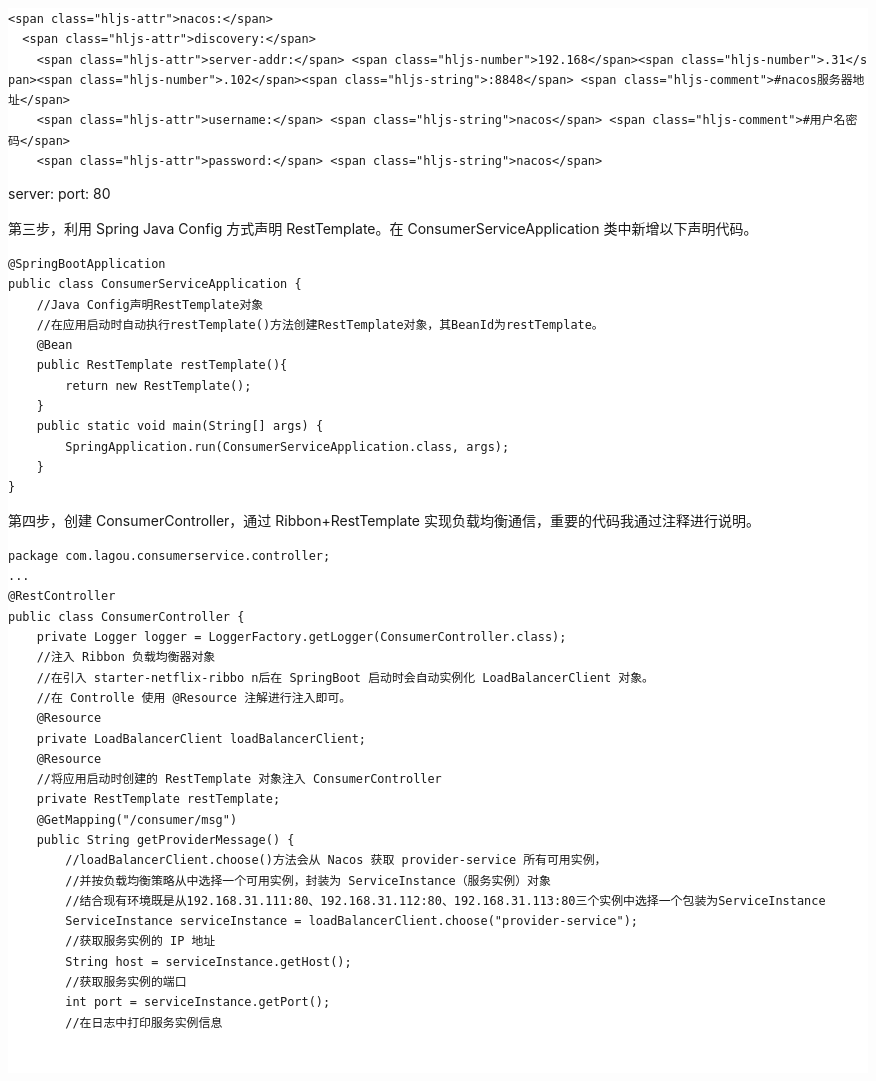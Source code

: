     <span class="hljs-attr">nacos:</span>
      <span class="hljs-attr">discovery:</span>
        <span class="hljs-attr">server-addr:</span> <span class="hljs-number">192.168</span><span class="hljs-number">.31</span><span class="hljs-number">.102</span><span class="hljs-string">:8848</span> <span class="hljs-comment">#nacos服务器地址</span>
        <span class="hljs-attr">username:</span> <span class="hljs-string">nacos</span> <span class="hljs-comment">#用户名密码</span>
        <span class="hljs-attr">password:</span> <span class="hljs-string">nacos</span>
<span class="hljs-attr">server:</span>
  <span class="hljs-attr">port:</span> <span class="hljs-number">80</span>
</code></pre>
<p data-nodeid="1428">第三步，利用 Spring Java Config 方式声明 RestTemplate。在 ConsumerServiceApplication 类中新增以下声明代码。</p>
<pre class="lang-java" data-nodeid="1429"><code data-language="java"><span class="hljs-meta">@SpringBootApplication</span>
<span class="hljs-keyword">public</span> <span class="hljs-class"><span class="hljs-keyword">class</span> <span class="hljs-title">ConsumerServiceApplication</span> </span>{
    <span class="hljs-comment">//Java Config声明RestTemplate对象</span>
    <span class="hljs-comment">//在应用启动时自动执行restTemplate()方法创建RestTemplate对象，其BeanId为restTemplate。</span>
    <span class="hljs-meta">@Bean</span>
    <span class="hljs-function"><span class="hljs-keyword">public</span> RestTemplate <span class="hljs-title">restTemplate</span><span class="hljs-params">()</span></span>{
        <span class="hljs-keyword">return</span> <span class="hljs-keyword">new</span> RestTemplate();
    }
    <span class="hljs-function"><span class="hljs-keyword">public</span> <span class="hljs-keyword">static</span> <span class="hljs-keyword">void</span> <span class="hljs-title">main</span><span class="hljs-params">(String[] args)</span> </span>{
        SpringApplication.run(ConsumerServiceApplication.class, args);
    }
}
</code></pre>
<p data-nodeid="1430">第四步，创建 ConsumerController，通过 Ribbon+RestTemplate 实现负载均衡通信，重要的代码我通过注释进行说明。</p>
<pre class="lang-java" data-nodeid="1431"><code data-language="java"><span class="hljs-keyword">package</span> com.lagou.consumerservice.controller;
...
<span class="hljs-meta">@RestController</span>
<span class="hljs-keyword">public</span> <span class="hljs-class"><span class="hljs-keyword">class</span> <span class="hljs-title">ConsumerController</span> </span>{
    <span class="hljs-keyword">private</span> Logger logger = LoggerFactory.getLogger(ConsumerController.class);
    //注入 Ribbon 负载均衡器对象
    //在引入 starter-netflix-ribbo n后在 SpringBoot 启动时会自动实例化 LoadBalancerClient 对象。
    //在 Controlle 使用 <span class="hljs-meta">@Resource</span> 注解进行注入即可。
    <span class="hljs-meta">@Resource</span>
    <span class="hljs-keyword">private</span> LoadBalancerClient loadBalancerClient;
    <span class="hljs-meta">@Resource</span>
    <span class="hljs-comment">//将应用启动时创建的 RestTemplate 对象注入 ConsumerController</span>
    <span class="hljs-keyword">private</span> RestTemplate restTemplate;
    <span class="hljs-meta">@GetMapping("/consumer/msg")</span>
    <span class="hljs-function"><span class="hljs-keyword">public</span> String <span class="hljs-title">getProviderMessage</span><span class="hljs-params">()</span> </span>{
        <span class="hljs-comment">//loadBalancerClient.choose()方法会从 Nacos 获取 provider-service 所有可用实例，</span>
        <span class="hljs-comment">//并按负载均衡策略从中选择一个可用实例，封装为 ServiceInstance（服务实例）对象</span>
        <span class="hljs-comment">//结合现有环境既是从192.168.31.111:80、192.168.31.112:80、192.168.31.113:80三个实例中选择一个包装为ServiceInstance</span>
        ServiceInstance serviceInstance = loadBalancerClient.choose(<span class="hljs-string">"provider-service"</span>);
        <span class="hljs-comment">//获取服务实例的 IP 地址</span>
        String host = serviceInstance.getHost();
        <span class="hljs-comment">//获取服务实例的端口</span>
        <span class="hljs-keyword">int</span> port = serviceInstance.getPort();
        <span class="hljs-comment">//在日志中打印服务实例信息</span>
